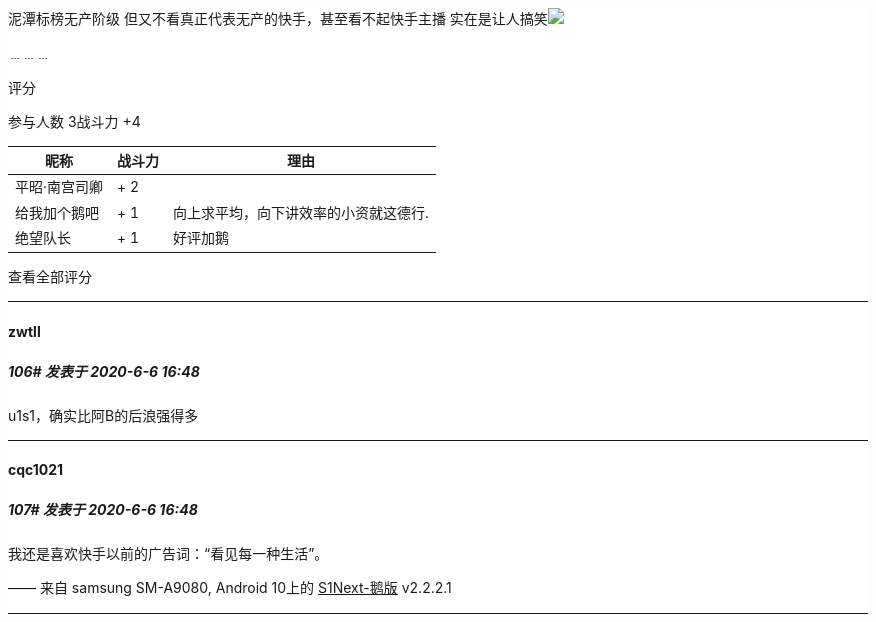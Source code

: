 


泥潭标榜无产阶级 但又不看真正代表无产的快手，甚至看不起快手主播 实在是让人搞笑<img src="https://static.saraba1st.com/image/smiley/face2017/067.png" referrerpolicy="no-referrer">



﹍﹍﹍

评分





 参与人数 3战斗力 +4

|昵称|战斗力|理由|
|----|---|---|
| 平昭·南宫司卿| + 2||
| 给我加个鹅吧| + 1|向上求平均，向下讲效率的小资就这德行.|
| 绝望队长| + 1|好评加鹅|



查看全部评分






*****

####  zwtll  
##### 106#       发表于 2020-6-6 16:48




u1s1，确实比阿B的后浪强得多







*****

####  cqc1021  
##### 107#       发表于 2020-6-6 16:48




我还是喜欢快手以前的广告词：“看见每一种生活”。

—— 来自 samsung SM-A9080, Android 10上的 [S1Next-鹅版](https://github.com/ykrank/S1-Next/releases) v2.2.2.1







*****
